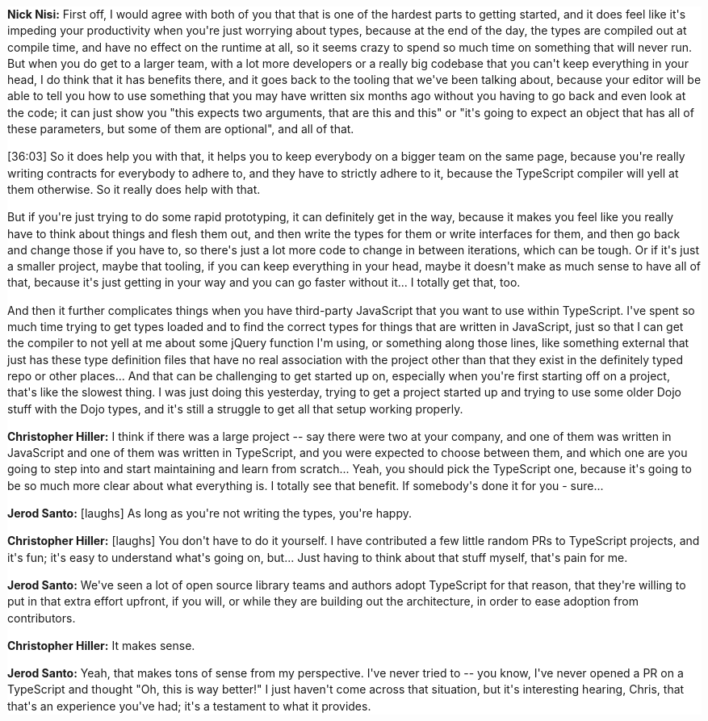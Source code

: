 **Nick Nisi:** First off, I would agree with both of you that that is one of the hardest parts to getting started, and it does feel like it's impeding your productivity when you're just worrying about types, because at the end of the day, the types are compiled out at compile time, and have no effect on the runtime at all, so it seems crazy to spend so much time on something that will never run. But when you do get to a larger team, with a lot more developers or a really big codebase that you can't keep everything in your head, I do think that it has benefits there, and it goes back to the tooling that we've been talking about, because your editor will be able to tell you how to use something that you may have written six months ago without you having to go back and even look at the code; it can just show you "this expects two arguments, that are this and this" or "it's going to expect an object that has all of these parameters, but some of them are optional", and all of that.

\[36:03\] So it does help you with that, it helps you to keep everybody on a bigger team on the same page, because you're really writing contracts for everybody to adhere to, and they have to strictly adhere to it, because the TypeScript compiler will yell at them otherwise. So it really does help with that.

But if you're just trying to do some rapid prototyping, it can definitely get in the way, because it makes you feel like you really have to think about things and flesh them out, and then write the types for them or write interfaces for them, and then go back and change those if you have to, so there's just a lot more code to change in between iterations, which can be tough. Or if it's just a smaller project, maybe that tooling, if you can keep everything in your head, maybe it doesn't make as much sense to have all of that, because it's just getting in your way and you can go faster without it... I totally get that, too.

And then it further complicates things when you have third-party JavaScript that you want to use within TypeScript. I've spent so much time trying to get types loaded and to find the correct types for things that are written in JavaScript, just so that I can get the compiler to not yell at me about some jQuery function I'm using, or something along those lines, like something external that just has these type definition files that have no real association with the project other than that they exist in the definitely typed repo or other places... And that can be challenging to get started up on, especially when you're first starting off on a project, that's like the slowest thing. I was just doing this yesterday, trying to get a project started up and trying to use some older Dojo stuff with the Dojo types, and it's still a struggle to get all that setup working properly.

**Christopher Hiller:** I think if there was a large project -- say there were two at your company, and one of them was written in JavaScript and one of them was written in TypeScript, and you were expected to choose between them, and which one are you going to step into and start maintaining and learn from scratch... Yeah, you should pick the TypeScript one, because it's going to be so much more clear about what everything is. I totally see that benefit. If somebody's done it for you - sure...

**Jerod Santo:** \[laughs\] As long as you're not writing the types, you're happy.

**Christopher Hiller:** \[laughs\] You don't have to do it yourself. I have contributed a few little random PRs to TypeScript projects, and it's fun; it's easy to understand what's going on, but... Just having to think about that stuff myself, that's pain for me.

**Jerod Santo:** We've seen a lot of open source library teams and authors adopt TypeScript for that reason, that they're willing to put in that extra effort upfront, if you will, or while they are building out the architecture, in order to ease adoption from contributors.

**Christopher Hiller:** It makes sense.

**Jerod Santo:** Yeah, that makes tons of sense from my perspective. I've never tried to -- you know, I've never opened a PR on a TypeScript and thought "Oh, this is way better!" I just haven't come across that situation, but it's interesting hearing, Chris, that that's an experience you've had; it's a testament to what it provides.
